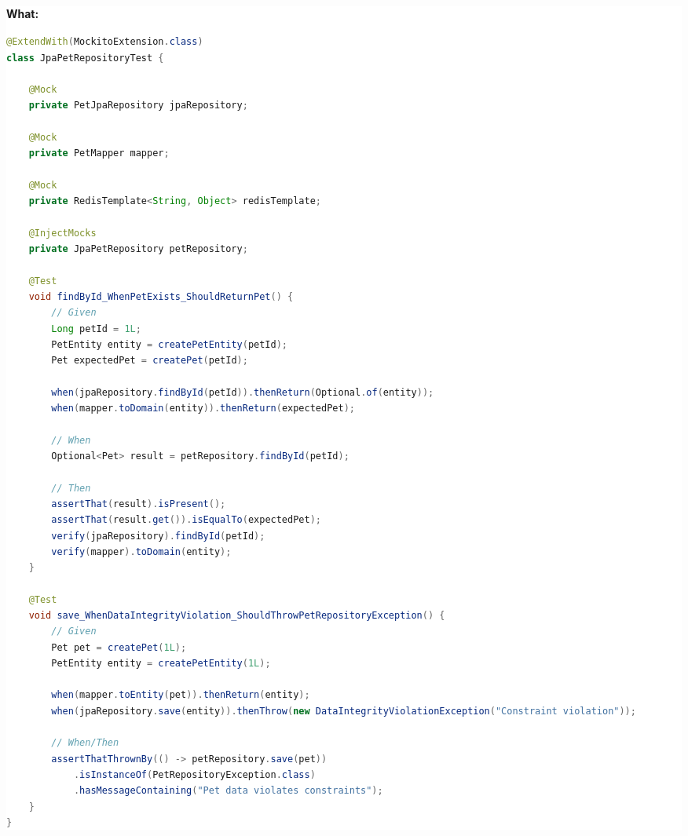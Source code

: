 **What:**

````java
@ExtendWith(MockitoExtension.class)
class JpaPetRepositoryTest {
    
    @Mock
    private PetJpaRepository jpaRepository;
    
    @Mock
    private PetMapper mapper;
    
    @Mock
    private RedisTemplate<String, Object> redisTemplate;
    
    @InjectMocks
    private JpaPetRepository petRepository;
    
    @Test
    void findById_WhenPetExists_ShouldReturnPet() {
        // Given
        Long petId = 1L;
        PetEntity entity = createPetEntity(petId);
        Pet expectedPet = createPet(petId);
        
        when(jpaRepository.findById(petId)).thenReturn(Optional.of(entity));
        when(mapper.toDomain(entity)).thenReturn(expectedPet);
        
        // When
        Optional<Pet> result = petRepository.findById(petId);
        
        // Then
        assertThat(result).isPresent();
        assertThat(result.get()).isEqualTo(expectedPet);
        verify(jpaRepository).findById(petId);
        verify(mapper).toDomain(entity);
    }
    
    @Test
    void save_WhenDataIntegrityViolation_ShouldThrowPetRepositoryException() {
        // Given
        Pet pet = createPet(1L);
        PetEntity entity = createPetEntity(1L);
        
        when(mapper.toEntity(pet)).thenReturn(entity);
        when(jpaRepository.save(entity)).thenThrow(new DataIntegrityViolationException("Constraint violation"));
        
        // When/Then
        assertThatThrownBy(() -> petRepository.save(pet))
            .isInstanceOf(PetRepositoryException.class)
            .hasMessageContaining("Pet data violates constraints");
    }
}
````

